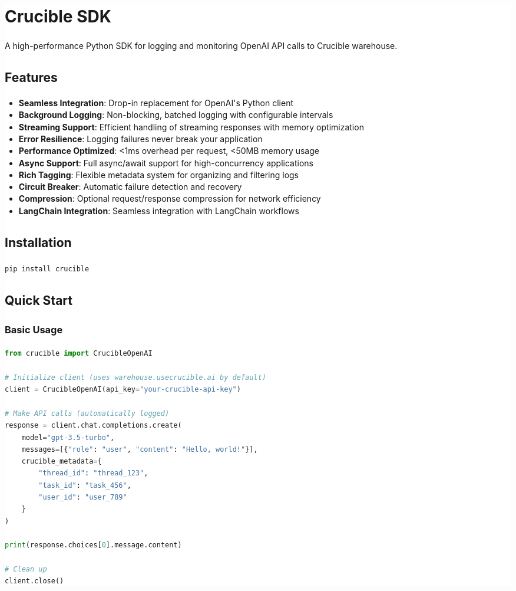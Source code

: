# Crucible SDK

A high-performance Python SDK for logging and monitoring OpenAI API calls to Crucible warehouse.

## Features

- **Seamless Integration**: Drop-in replacement for OpenAI's Python client
- **Background Logging**: Non-blocking, batched logging with configurable intervals
- **Streaming Support**: Efficient handling of streaming responses with memory optimization
- **Error Resilience**: Logging failures never break your application
- **Performance Optimized**: <1ms overhead per request, <50MB memory usage
- **Async Support**: Full async/await support for high-concurrency applications
- **Rich Tagging**: Flexible metadata system for organizing and filtering logs
- **Circuit Breaker**: Automatic failure detection and recovery
- **Compression**: Optional request/response compression for network efficiency
- **LangChain Integration**: Seamless integration with LangChain workflows

## Installation

```bash
pip install crucible
```

## Quick Start

### Basic Usage

```python
from crucible import CrucibleOpenAI

# Initialize client (uses warehouse.usecrucible.ai by default)
client = CrucibleOpenAI(api_key="your-crucible-api-key")

# Make API calls (automatically logged)
response = client.chat.completions.create(
    model="gpt-3.5-turbo",
    messages=[{"role": "user", "content": "Hello, world!"}],
    crucible_metadata={
        "thread_id": "thread_123",
        "task_id": "task_456",
        "user_id": "user_789"
    }
)

print(response.choices[0].message.content)

# Clean up
client.close()
```
